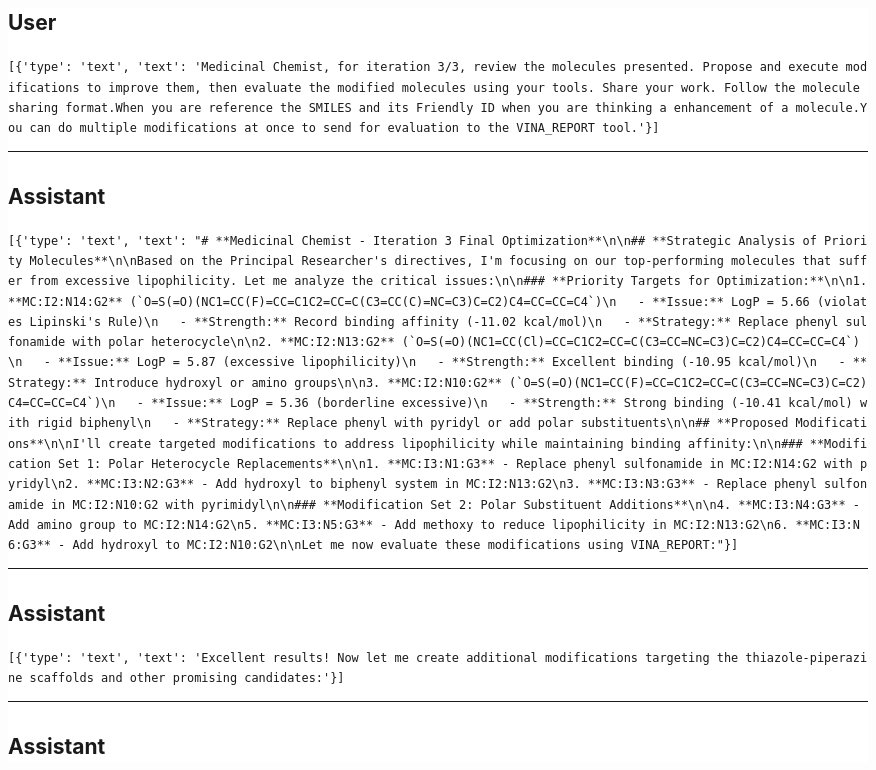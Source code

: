 
## User

```
[{'type': 'text', 'text': 'Medicinal Chemist, for iteration 3/3, review the molecules presented. Propose and execute modifications to improve them, then evaluate the modified molecules using your tools. Share your work. Follow the molecule sharing format.When you are reference the SMILES and its Friendly ID when you are thinking a enhancement of a molecule.You can do multiple modifications at once to send for evaluation to the VINA_REPORT tool.'}]
```

---

## Assistant

```
[{'type': 'text', 'text': "# **Medicinal Chemist - Iteration 3 Final Optimization**\n\n## **Strategic Analysis of Priority Molecules**\n\nBased on the Principal Researcher's directives, I'm focusing on our top-performing molecules that suffer from excessive lipophilicity. Let me analyze the critical issues:\n\n### **Priority Targets for Optimization:**\n\n1. **MC:I2:N14:G2** (`O=S(=O)(NC1=CC(F)=CC=C1C2=CC=C(C3=CC(C)=NC=C3)C=C2)C4=CC=CC=C4`)\n   - **Issue:** LogP = 5.66 (violates Lipinski's Rule)\n   - **Strength:** Record binding affinity (-11.02 kcal/mol)\n   - **Strategy:** Replace phenyl sulfonamide with polar heterocycle\n\n2. **MC:I2:N13:G2** (`O=S(=O)(NC1=CC(Cl)=CC=C1C2=CC=C(C3=CC=NC=C3)C=C2)C4=CC=CC=C4`)\n   - **Issue:** LogP = 5.87 (excessive lipophilicity)\n   - **Strength:** Excellent binding (-10.95 kcal/mol)\n   - **Strategy:** Introduce hydroxyl or amino groups\n\n3. **MC:I2:N10:G2** (`O=S(=O)(NC1=CC(F)=CC=C1C2=CC=C(C3=CC=NC=C3)C=C2)C4=CC=CC=C4`)\n   - **Issue:** LogP = 5.36 (borderline excessive)\n   - **Strength:** Strong binding (-10.41 kcal/mol) with rigid biphenyl\n   - **Strategy:** Replace phenyl with pyridyl or add polar substituents\n\n## **Proposed Modifications**\n\nI'll create targeted modifications to address lipophilicity while maintaining binding affinity:\n\n### **Modification Set 1: Polar Heterocycle Replacements**\n\n1. **MC:I3:N1:G3** - Replace phenyl sulfonamide in MC:I2:N14:G2 with pyridyl\n2. **MC:I3:N2:G3** - Add hydroxyl to biphenyl system in MC:I2:N13:G2\n3. **MC:I3:N3:G3** - Replace phenyl sulfonamide in MC:I2:N10:G2 with pyrimidyl\n\n### **Modification Set 2: Polar Substituent Additions**\n\n4. **MC:I3:N4:G3** - Add amino group to MC:I2:N14:G2\n5. **MC:I3:N5:G3** - Add methoxy to reduce lipophilicity in MC:I2:N13:G2\n6. **MC:I3:N6:G3** - Add hydroxyl to MC:I2:N10:G2\n\nLet me now evaluate these modifications using VINA_REPORT:"}]
```

---

## Assistant

```
[{'type': 'text', 'text': 'Excellent results! Now let me create additional modifications targeting the thiazole-piperazine scaffolds and other promising candidates:'}]
```

---

## Assistant

```
```